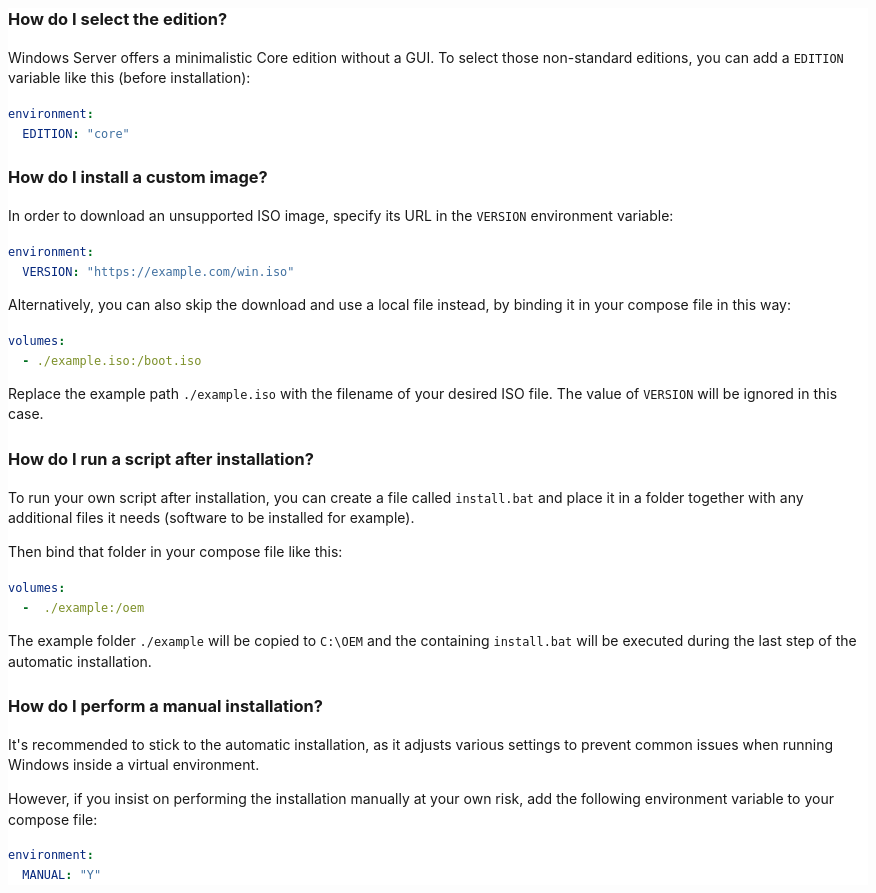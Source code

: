 ### How do I select the edition?

  Windows Server offers a minimalistic Core edition without a GUI. To select those non-standard editions, you can add a `EDITION` variable like this (before installation):

  ```yaml
  environment:
    EDITION: "core"
  ```

### How do I install a custom image?

  In order to download an unsupported ISO image, specify its URL in the `VERSION` environment variable:
  
  ```yaml
  environment:
    VERSION: "https://example.com/win.iso"
  ```

  Alternatively, you can also skip the download and use a local file instead, by binding it in your compose file in this way:
  
  ```yaml
  volumes:
    - ./example.iso:/boot.iso
  ```

  Replace the example path `./example.iso` with the filename of your desired ISO file. The value of `VERSION` will be ignored in this case.

### How do I run a script after installation?

  To run your own script after installation, you can create a file called `install.bat` and place it in a folder together with any additional files it needs (software to be installed for example).
  
  Then bind that folder in your compose file like this:

  ```yaml
  volumes:
    -  ./example:/oem
  ```

  The example folder `./example` will be copied to `C:\OEM` and the containing `install.bat` will be executed during the last step of the automatic installation.

### How do I perform a manual installation?

  It's recommended to stick to the automatic installation, as it adjusts various settings to prevent common issues when running Windows inside a virtual environment.

  However, if you insist on performing the installation manually at your own risk, add the following environment variable to your compose file:

  ```yaml
  environment:
    MANUAL: "Y"
  ```
